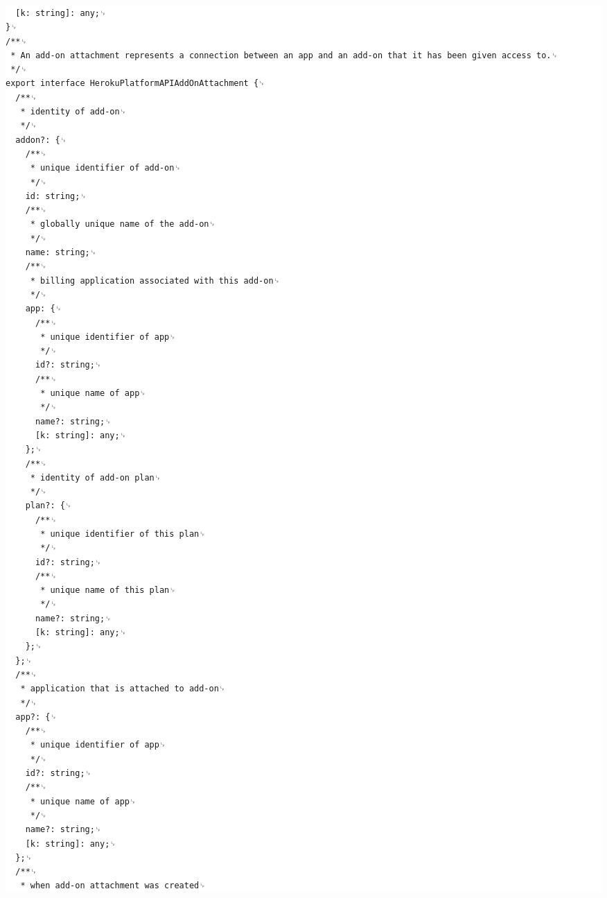       [k: string]: any;␊
    }␊
    /**␊
     * An add-on attachment represents a connection between an app and an add-on that it has been given access to.␊
     */␊
    export interface HerokuPlatformAPIAddOnAttachment {␊
      /**␊
       * identity of add-on␊
       */␊
      addon?: {␊
        /**␊
         * unique identifier of add-on␊
         */␊
        id: string;␊
        /**␊
         * globally unique name of the add-on␊
         */␊
        name: string;␊
        /**␊
         * billing application associated with this add-on␊
         */␊
        app: {␊
          /**␊
           * unique identifier of app␊
           */␊
          id?: string;␊
          /**␊
           * unique name of app␊
           */␊
          name?: string;␊
          [k: string]: any;␊
        };␊
        /**␊
         * identity of add-on plan␊
         */␊
        plan?: {␊
          /**␊
           * unique identifier of this plan␊
           */␊
          id?: string;␊
          /**␊
           * unique name of this plan␊
           */␊
          name?: string;␊
          [k: string]: any;␊
        };␊
      };␊
      /**␊
       * application that is attached to add-on␊
       */␊
      app?: {␊
        /**␊
         * unique identifier of app␊
         */␊
        id?: string;␊
        /**␊
         * unique name of app␊
         */␊
        name?: string;␊
        [k: string]: any;␊
      };␊
      /**␊
       * when add-on attachment was created␊